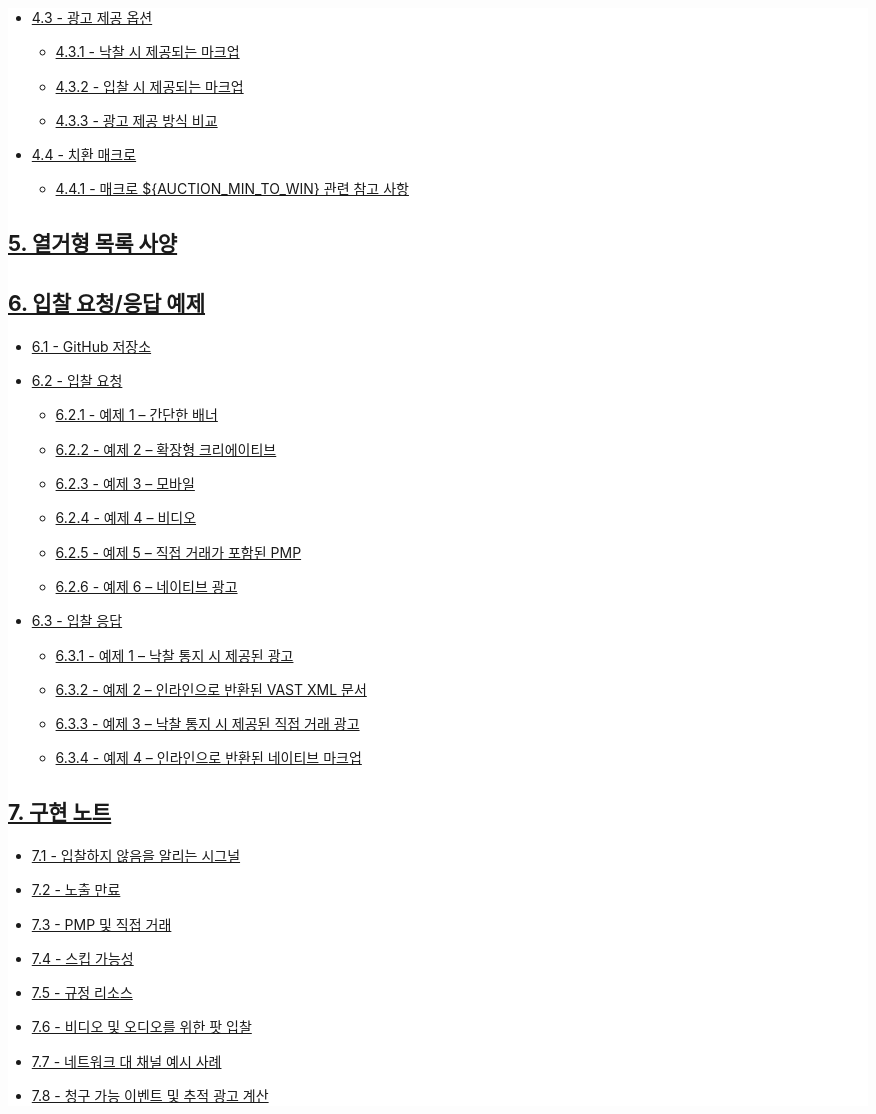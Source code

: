 - [4.3 - 광고 제공 옵션](#adservingoptions)

	- [4.3.1 - 낙찰 시 제공되는 마크업](#markupservedonwin)

	- [4.3.2 - 입찰 시 제공되는 마크업](#markupservedinbid)

	- [4.3.3 - 광고 제공 방식 비교](#comparisonofapproaches)

- [4.4 - 치환 매크로](#substitutionmacros)

	- [4.4.1 - 매크로 ${AUCTION_MIN_TO_WIN} 관련 참고 사항](#notesonmacro)


## [5. 열거형 목록 사양](#enumeratedlistsspec)

## [6. 입찰 요청/응답 예제](#bidrequestresponsesamples)

- [6.1 - GitHub 저장소](#githubrepo)

- [6.2 - 입찰 요청](#6.4bidrequests)

	- [6.2.1 - 예제 1 – 간단한 배너](#simplebanner)

	- [6.2.2 - 예제 2 – 확장형 크리에이티브](#expandablecreative)

	- [6.2.3 - 예제 3 – 모바일](#example3mobile)

	- [6.2.4 - 예제 4 – 비디오](#example4video)

	- [6.2.5 - 예제 5 – 직접 거래가 포함된 PMP](#pmpwdirectdeal)

	- [6.2.6 - 예제 6 – 네이티브 광고](#example6nativead)

- [6.3 - 입찰 응답](#6.3bidresponses)

	- [6.3.1 - 예제 1 – 낙찰 통지 시 제공된 광고](#ex1adservedwin)

	- [6.3.2 - 예제 2 – 인라인으로 반환된 VAST XML 문서](#vastxml)

	- [6.3.3 - 예제 3 – 낙찰 통지 시 제공된 직접 거래 광고](#directdealadonwin)

	- [6.3.4 - 예제 4 – 인라인으로 반환된 네이티브 마크업](#nativemarkupreturnedinline)


## [7. 구현 노트](implementation.md#implementationnotes)

- [7.1 - 입찰하지 않음을 알리는 시그널](implementation.md#nobidsignaling)

- [7.2 - 노출 만료](implementation.md#impressionexpiration)

- [7.3 - PMP 및 직접 거래](implementation.md#pmpanddirectdeals)

- [7.4 - 스킵 가능성](implementation.md#skippability)

- [7.5 - 규정 리소스](implementation.md#regsresources)

- [7.6 - 비디오 및 오디오를 위한 팟 입찰](implementation.md#podbidding)

- [7.7 - 네트워크 대 채널 예시 사례](implementation.md#networkandchannel)

- [7.8 - 청구 가능 이벤트 및 추적 광고 계산](implementation.md#counting)
